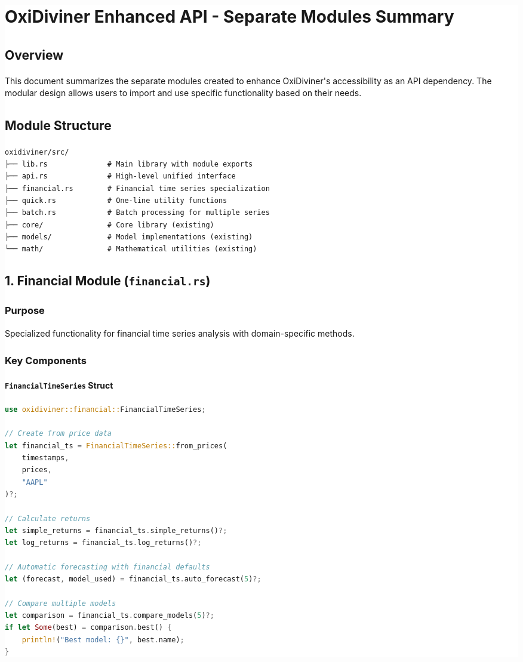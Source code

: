# OxiDiviner Enhanced API - Separate Modules Summary

## Overview

This document summarizes the separate modules created to enhance OxiDiviner's accessibility as an API dependency. The modular design allows users to import and use specific functionality based on their needs.

## Module Structure

```
oxidiviner/src/
├── lib.rs              # Main library with module exports
├── api.rs              # High-level unified interface
├── financial.rs        # Financial time series specialization  
├── quick.rs            # One-line utility functions
├── batch.rs            # Batch processing for multiple series
├── core/               # Core library (existing)
├── models/             # Model implementations (existing)
└── math/               # Mathematical utilities (existing)
```

## 1. Financial Module (`financial.rs`)

### Purpose
Specialized functionality for financial time series analysis with domain-specific methods.

### Key Components

#### `FinancialTimeSeries` Struct
```rust
use oxidiviner::financial::FinancialTimeSeries;

// Create from price data
let financial_ts = FinancialTimeSeries::from_prices(
    timestamps,
    prices, 
    "AAPL"
)?;

// Calculate returns
let simple_returns = financial_ts.simple_returns()?;
let log_returns = financial_ts.log_returns()?;

// Automatic forecasting with financial defaults
let (forecast, model_used) = financial_ts.auto_forecast(5)?;

// Compare multiple models
let comparison = financial_ts.compare_models(5)?;
if let Some(best) = comparison.best() {
    println!("Best model: {}", best.name);
}
```
